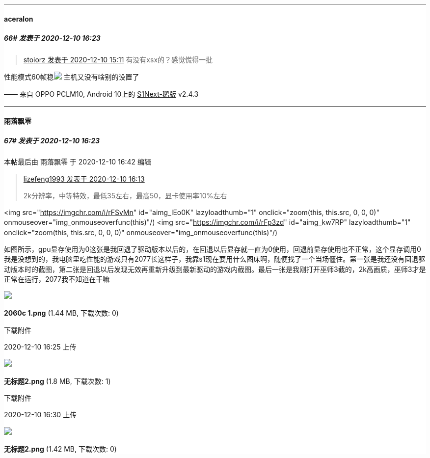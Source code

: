 -----

####  aceralon  
##### 66#       发表于 2020-12-10 16:23


<blockquote><a href="httphttps://bbs.saraba1st.com/2b/forum.php?mod=redirect&amp;goto=findpost&amp;pid=49672589&amp;ptid=1976718" target="_blank">stoiorz 发表于 2020-12-10 15:11</a>
有没有xsx的？感觉慌得一批</blockquote>
性能模式60帧稳<img src="https://static.saraba1st.com/image/smiley/face2017/037.png" referrerpolicy="no-referrer">
主机又没有啥别的设置了

—— 来自 OPPO PCLM10, Android 10上的 [S1Next-鹅版](https://github.com/ykrank/S1-Next/releases) v2.4.3


-----

####  雨落飘零  
##### 67#       发表于 2020-12-10 16:23


 本帖最后由 雨落飘零 于 2020-12-10 16:42 编辑 
<blockquote><a href="httphttps://bbs.saraba1st.com/2b/forum.php?mod=redirect&amp;goto=findpost&amp;pid=49673254&amp;ptid=1976718" target="_blank">lizefeng1993 发表于 2020-12-10 16:13</a>

2k分辨率，中等特效，最低35左右，最高50，显卡使用率10%左右</blockquote>
<img src="https://imgchr.com/i/rFSvMn" id="aimg_lEo0K" lazyloadthumb="1" onclick="zoom(this, this.src, 0, 0, 0)" onmouseover="img_onmouseoverfunc(this)"/)
<img src="https://imgchr.com/i/rFp3zd" id="aimg_kw7RP" lazyloadthumb="1" onclick="zoom(this, this.src, 0, 0, 0)" onmouseover="img_onmouseoverfunc(this)"/)

如图所示，gpu显存使用为0这张是我回退了驱动版本以后的，在回退以后显存就一直为0使用，回退前显存使用也不正常，这个显存调用0我是没想到的，我电脑里吃性能的游戏只有2077长这样子，我靠s1现在要用什么图床啊，随便找了一个当场僵住。第一张是我还没有回退驱动版本时的截图，第二张是回退以后发现无效再重新升级到最新驱动的游戏内截图。最后一张是我刚打开巫师3截的，2k高画质，巫师3才是正常在运行，2077我不知道在干嘛


<img src="https://img.saraba1st.com/forum/202012/10/162541unn1nnaxnghf5am4.png" referrerpolicy="no-referrer">


<strong>2060c 1.png</strong> (1.44 MB, 下载次数: 0)

下载附件

2020-12-10 16:25 上传


<img src="https://img.saraba1st.com/forum/202012/10/163023n8n8m7jrrnjewp0k.png" referrerpolicy="no-referrer">


<strong>无标题2.png</strong> (1.8 MB, 下载次数: 1)

下载附件

2020-12-10 16:30 上传


<img src="https://img.saraba1st.com/forum/202012/10/164110r6cwwa6z333yd3rw.png" referrerpolicy="no-referrer">


<strong>无标题2.png</strong> (1.42 MB, 下载次数: 0)
